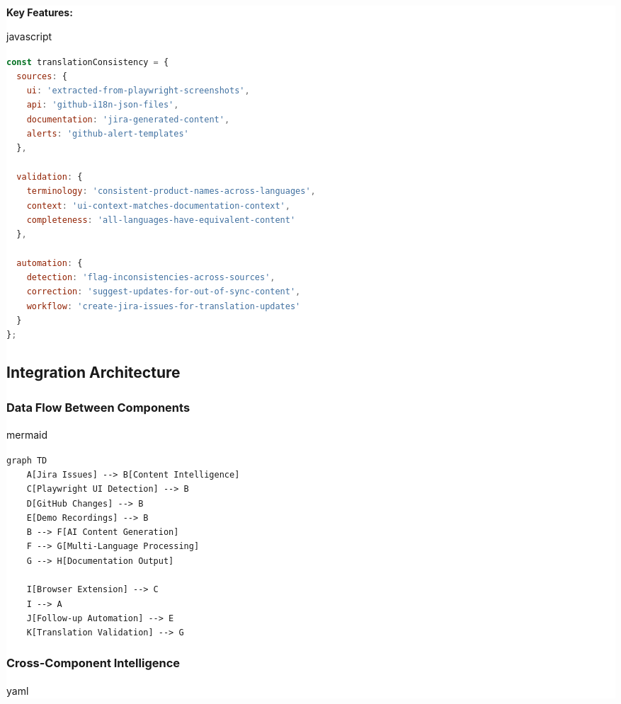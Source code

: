 **Key Features:**

javascript

```javascript
const translationConsistency = {
  sources: {
    ui: 'extracted-from-playwright-screenshots',
    api: 'github-i18n-json-files', 
    documentation: 'jira-generated-content',
    alerts: 'github-alert-templates'
  },
  
  validation: {
    terminology: 'consistent-product-names-across-languages',
    context: 'ui-context-matches-documentation-context',
    completeness: 'all-languages-have-equivalent-content'
  },
  
  automation: {
    detection: 'flag-inconsistencies-across-sources',
    correction: 'suggest-updates-for-out-of-sync-content',
    workflow: 'create-jira-issues-for-translation-updates'
  }
};
```

## Integration Architecture

### **Data Flow Between Components**

mermaid

```mermaid
graph TD
    A[Jira Issues] --> B[Content Intelligence]
    C[Playwright UI Detection] --> B
    D[GitHub Changes] --> B
    E[Demo Recordings] --> B
    B --> F[AI Content Generation]
    F --> G[Multi-Language Processing]
    G --> H[Documentation Output]
    
    I[Browser Extension] --> C
    I --> A
    J[Follow-up Automation] --> E
    K[Translation Validation] --> G
```

### **Cross-Component Intelligence**

yaml

